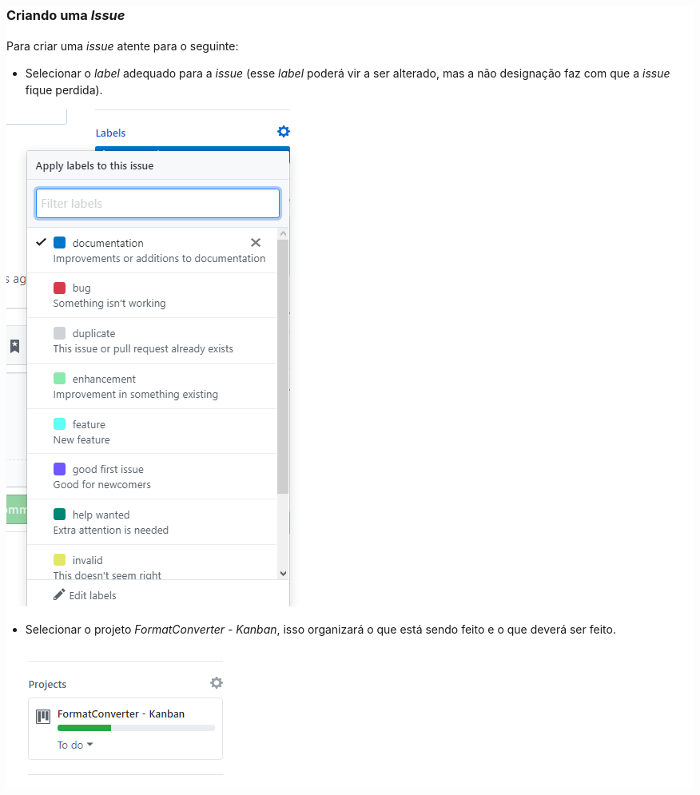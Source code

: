 ### Criando uma *Issue*
Para criar uma *issue* atente para o seguinte:
+ Selecionar o *label* adequado para a *issue* (esse *label* poderá vir a ser alterado, mas a não designação faz com que a *issue* fique perdida).

![Label Issue](documentation/images/label_issue.png)

+ Selecionar o projeto *FormatConverter - Kanban*, isso organizará o que está sendo feito e o que deverá ser feito.

![Projeto Issue](documentation/images/project_issue.png)

